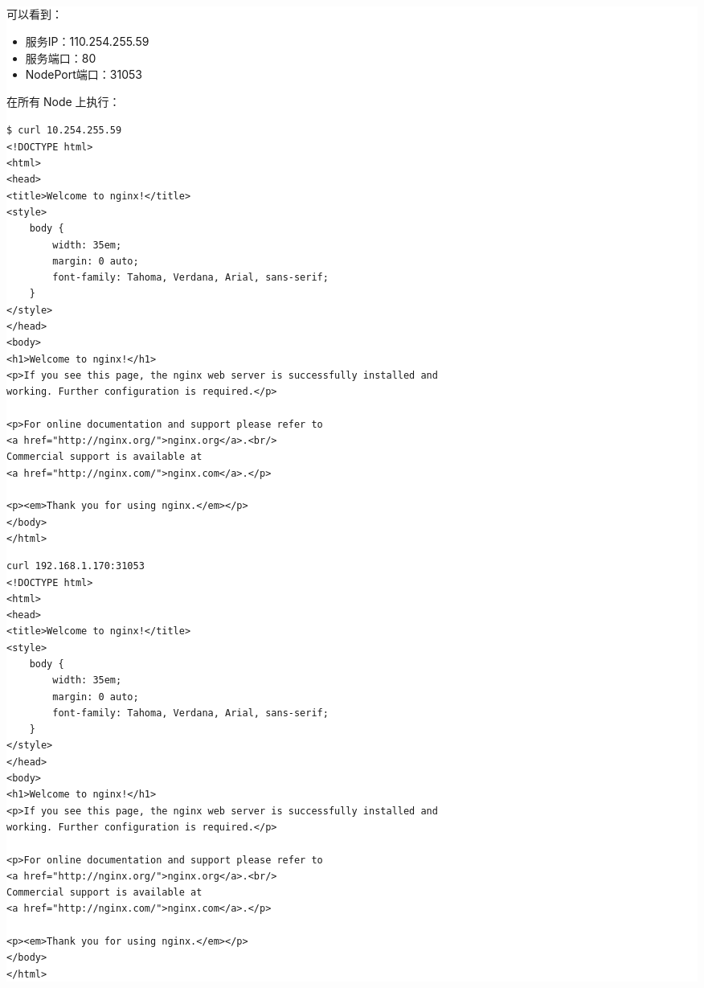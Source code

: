 可以看到：

* 服务IP：110.254.255.59
* 服务端口：80
* NodePort端口：31053

在所有 Node 上执行：

```
$ curl 10.254.255.59
<!DOCTYPE html>
<html>
<head>
<title>Welcome to nginx!</title>
<style>
    body {
        width: 35em;
        margin: 0 auto;
        font-family: Tahoma, Verdana, Arial, sans-serif;
    }
</style>
</head>
<body>
<h1>Welcome to nginx!</h1>
<p>If you see this page, the nginx web server is successfully installed and
working. Further configuration is required.</p>

<p>For online documentation and support please refer to
<a href="http://nginx.org/">nginx.org</a>.<br/>
Commercial support is available at
<a href="http://nginx.com/">nginx.com</a>.</p>

<p><em>Thank you for using nginx.</em></p>
</body>
</html>
```

```
curl 192.168.1.170:31053
<!DOCTYPE html>
<html>
<head>
<title>Welcome to nginx!</title>
<style>
    body {
        width: 35em;
        margin: 0 auto;
        font-family: Tahoma, Verdana, Arial, sans-serif;
    }
</style>
</head>
<body>
<h1>Welcome to nginx!</h1>
<p>If you see this page, the nginx web server is successfully installed and
working. Further configuration is required.</p>

<p>For online documentation and support please refer to
<a href="http://nginx.org/">nginx.org</a>.<br/>
Commercial support is available at
<a href="http://nginx.com/">nginx.com</a>.</p>

<p><em>Thank you for using nginx.</em></p>
</body>
</html>

```